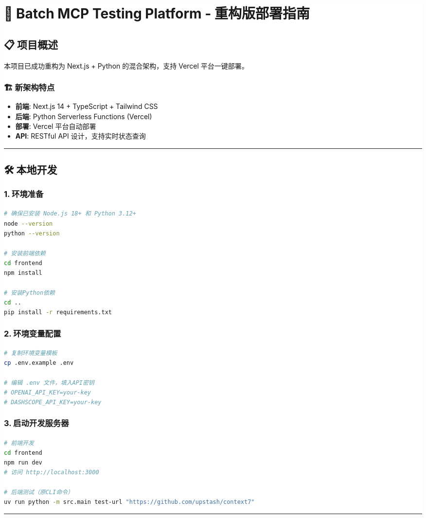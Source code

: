 # 🚀 Batch MCP Testing Platform - 重构版部署指南

## 📋 项目概述

本项目已成功重构为 Next.js + Python 的混合架构，支持 Vercel 平台一键部署。

### 🏗️ 新架构特点

- **前端**: Next.js 14 + TypeScript + Tailwind CSS
- **后端**: Python Serverless Functions (Vercel)  
- **部署**: Vercel 平台自动部署
- **API**: RESTful API 设计，支持实时状态查询

---

## 🛠️ 本地开发

### 1. 环境准备

```bash
# 确保已安装 Node.js 18+ 和 Python 3.12+
node --version
python --version

# 安装前端依赖
cd frontend
npm install

# 安装Python依赖
cd ..
pip install -r requirements.txt
```

### 2. 环境变量配置

```bash
# 复制环境变量模板
cp .env.example .env

# 编辑 .env 文件，填入API密钥
# OPENAI_API_KEY=your-key
# DASHSCOPE_API_KEY=your-key
```

### 3. 启动开发服务器

```bash
# 前端开发
cd frontend
npm run dev
# 访问 http://localhost:3000

# 后端测试（原CLI命令）
uv run python -m src.main test-url "https://github.com/upstash/context7"
```

---